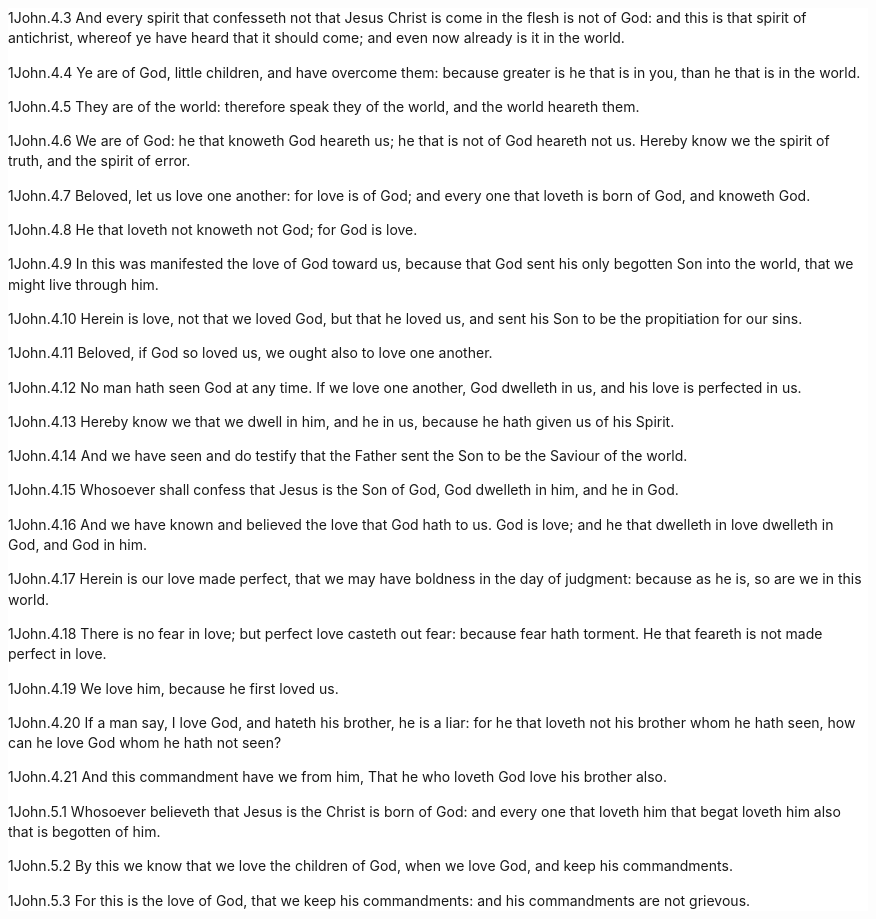 1John.4.3 And every spirit that confesseth not that Jesus Christ is come in the flesh is not of God: and this is that spirit of antichrist, whereof ye have heard that it should come; and even now already is it in the world.

1John.4.4 Ye are of God, little children, and have overcome them: because greater is he that is in you, than he that is in the world.

1John.4.5 They are of the world: therefore speak they of the world, and the world heareth them.

1John.4.6 We are of God: he that knoweth God heareth us; he that is not of God heareth not us. Hereby know we the spirit of truth, and the spirit of error.

1John.4.7 Beloved, let us love one another: for love is of God; and every one that loveth is born of God, and knoweth God.

1John.4.8 He that loveth not knoweth not God; for God is love.

1John.4.9 In this was manifested the love of God toward us, because that God sent his only begotten Son into the world, that we might live through him.

1John.4.10 Herein is love, not that we loved God, but that he loved us, and sent his Son to be the propitiation for our sins.

1John.4.11 Beloved, if God so loved us, we ought also to love one another.

1John.4.12 No man hath seen God at any time. If we love one another, God dwelleth in us, and his love is perfected in us.

1John.4.13 Hereby know we that we dwell in him, and he in us, because he hath given us of his Spirit.

1John.4.14 And we have seen and do testify that the Father sent the Son to be the Saviour of the world.

1John.4.15 Whosoever shall confess that Jesus is the Son of God, God dwelleth in him, and he in God.

1John.4.16 And we have known and believed the love that God hath to us. God is love; and he that dwelleth in love dwelleth in God, and God in him.

1John.4.17 Herein is our love made perfect, that we may have boldness in the day of judgment: because as he is, so are we in this world.

1John.4.18 There is no fear in love; but perfect love casteth out fear: because fear hath torment. He that feareth is not made perfect in love.

1John.4.19 We love him, because he first loved us.

1John.4.20 If a man say, I love God, and hateth his brother, he is a liar: for he that loveth not his brother whom he hath seen, how can he love God whom he hath not seen?

1John.4.21 And this commandment have we from him, That he who loveth God love his brother also.

1John.5.1 Whosoever believeth that Jesus is the Christ is born of God: and every one that loveth him that begat loveth him also that is begotten of him.

1John.5.2 By this we know that we love the children of God, when we love God, and keep his commandments.

1John.5.3 For this is the love of God, that we keep his commandments: and his commandments are not grievous.
